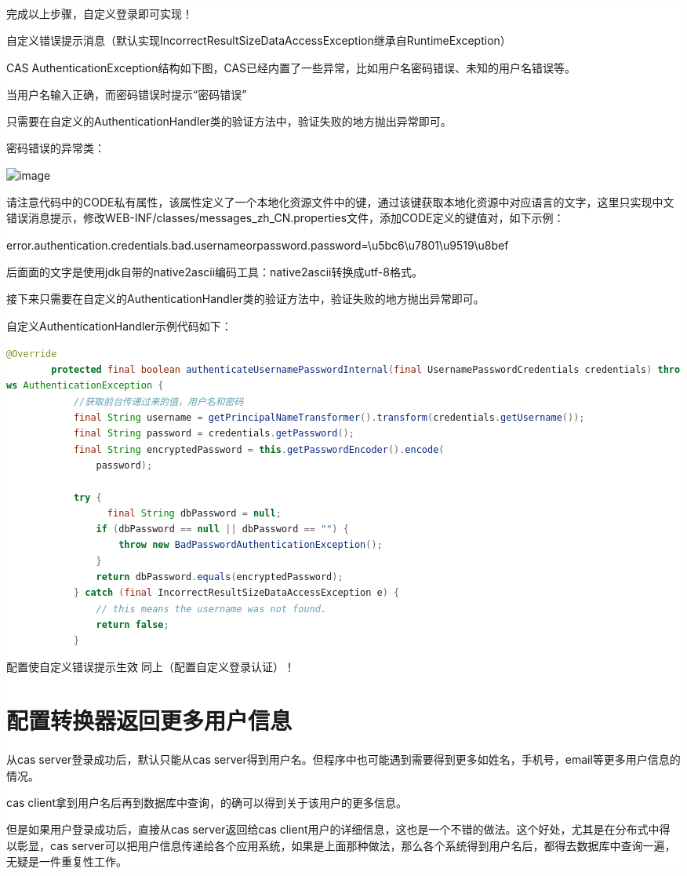 完成以上步骤，自定义登录即可实现！

自定义错误提示消息（默认实现IncorrectResultSizeDataAccessException继承自RuntimeException）

CAS AuthenticationException结构如下图，CAS已经内置了一些异常，比如用户名密码错误、未知的用户名错误等。

当用户名输入正确，而密码错误时提示“密码错误”

只需要在自定义的AuthenticationHandler类的验证方法中，验证失败的地方抛出异常即可。

密码错误的异常类：

 ![image](http://ovi3ob9p4.bkt.clouddn.com/cas/CAS007.jpg)
 
请注意代码中的CODE私有属性，该属性定义了一个本地化资源文件中的键，通过该键获取本地化资源中对应语言的文字，这里只实现中文错误消息提示，修改WEB-INF/classes/messages_zh_CN.properties文件，添加CODE定义的键值对，如下示例：

error.authentication.credentials.bad.usernameorpassword.password=\u5bc6\u7801\u9519\u8bef

后面面的文字是使用jdk自带的native2ascii编码工具：native2ascii转换成utf-8格式。

接下来只需要在自定义的AuthenticationHandler类的验证方法中，验证失败的地方抛出异常即可。
 
自定义AuthenticationHandler示例代码如下：

```java
@Override  
        protected final boolean authenticateUsernamePasswordInternal(final UsernamePasswordCredentials credentials) throws AuthenticationException {  
            //获取前台传递过来的值，用户名和密码  
            final String username = getPrincipalNameTransformer().transform(credentials.getUsername());  
            final String password = credentials.getPassword();  
            final String encryptedPassword = this.getPasswordEncoder().encode(  
                password);  
              
            try {  
                  final String dbPassword = null;  
                if (dbPassword == null || dbPassword == "") {  
                    throw new BadPasswordAuthenticationException();  
                }  
                return dbPassword.equals(encryptedPassword);  
            } catch (final IncorrectResultSizeDataAccessException e) {  
                // this means the username was not found.  
                return false;  
            }
```
配置使自定义错误提示生效 同上（配置自定义登录认证）！

# 配置转换器返回更多用户信息

从cas server登录成功后，默认只能从cas server得到用户名。但程序中也可能遇到需要得到更多如姓名，手机号，email等更多用户信息的情况。

cas client拿到用户名后再到数据库中查询，的确可以得到关于该用户的更多信息。

但是如果用户登录成功后，直接从cas server返回给cas client用户的详细信息，这也是一个不错的做法。这个好处，尤其是在分布式中得以彰显，cas server可以把用户信息传递给各个应用系统，如果是上面那种做法，那么各个系统得到用户名后，都得去数据库中查询一遍，无疑是一件重复性工作。
